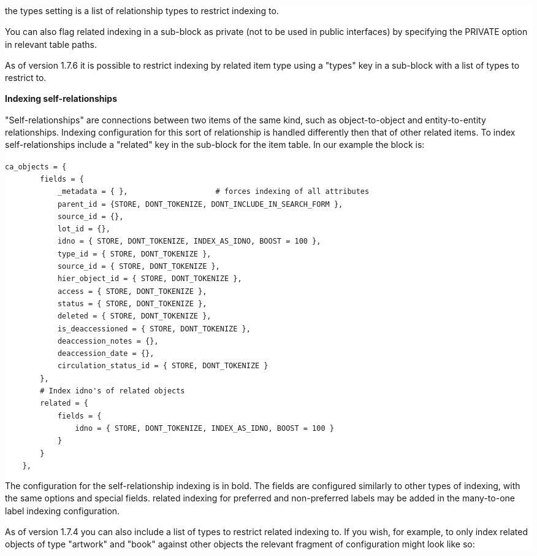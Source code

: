 the types setting is a list of relationship types to restrict indexing
to.

You can also flag related indexing in a sub-block as private (not to be
used in public interfaces) by specifying the PRIVATE option in relevant
table paths.

As of version 1.7.6 it is possible to restrict indexing by related item
type using a \"types\" key in a sub-block with a list of types to
restrict to.

**Indexing self-relationships**

\"Self-relationships\" are connections between two items of the same
kind, such as object-to-object and entity-to-entity relationships.
Indexing configuration for this sort of relationship is handled
differently then that of other related items. To index
self-relationships include a \"related\" key in the sub-block for the
item table. In our example the block is:

``` none
ca_objects = {
        fields = {
            _metadata = { },                    # forces indexing of all attributes
            parent_id = {STORE, DONT_TOKENIZE, DONT_INCLUDE_IN_SEARCH_FORM },
            source_id = {},
            lot_id = {},
            idno = { STORE, DONT_TOKENIZE, INDEX_AS_IDNO, BOOST = 100 },
            type_id = { STORE, DONT_TOKENIZE },
            source_id = { STORE, DONT_TOKENIZE },
            hier_object_id = { STORE, DONT_TOKENIZE },
            access = { STORE, DONT_TOKENIZE },
            status = { STORE, DONT_TOKENIZE },
            deleted = { STORE, DONT_TOKENIZE },
            is_deaccessioned = { STORE, DONT_TOKENIZE },
            deaccession_notes = {},
            deaccession_date = {},
            circulation_status_id = { STORE, DONT_TOKENIZE }
        },
        # Index idno's of related objects
        related = {
            fields = {
                idno = { STORE, DONT_TOKENIZE, INDEX_AS_IDNO, BOOST = 100 }
            }
        }
    },
```

The configuration for the self-relationship indexing is in bold. The
fields are configured similarly to other types of indexing, with the
same options and special fields. related indexing for preferred and
non-preferred labels may be added in the many-to-one label indexing
configuration.

As of version 1.7.4 you can also include a list of types to restrict
related indexing to. If you wish, for example, to only index related
objects of type \"artwork\" and \"book\" against other objects the
relevant fragment of configuration might look like so:
